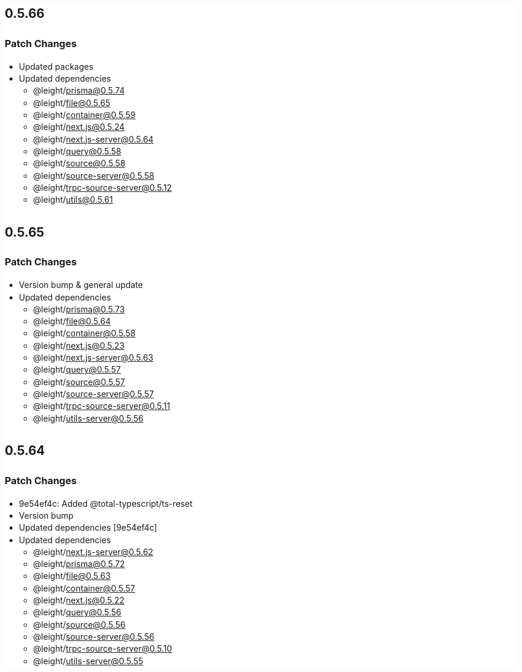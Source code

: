 ## 0.5.66

### Patch Changes

- Updated packages
- Updated dependencies
  - @leight/prisma@0.5.74
  - @leight/file@0.5.65
  - @leight/container@0.5.59
  - @leight/next.js@0.5.24
  - @leight/next.js-server@0.5.64
  - @leight/query@0.5.58
  - @leight/source@0.5.58
  - @leight/source-server@0.5.58
  - @leight/trpc-source-server@0.5.12
  - @leight/utils@0.5.61

## 0.5.65

### Patch Changes

- Version bump & general update
- Updated dependencies
  - @leight/prisma@0.5.73
  - @leight/file@0.5.64
  - @leight/container@0.5.58
  - @leight/next.js@0.5.23
  - @leight/next.js-server@0.5.63
  - @leight/query@0.5.57
  - @leight/source@0.5.57
  - @leight/source-server@0.5.57
  - @leight/trpc-source-server@0.5.11
  - @leight/utils-server@0.5.56

## 0.5.64

### Patch Changes

- 9e54ef4c: Added @total-typescript/ts-reset
- Version bump
- Updated dependencies [9e54ef4c]
- Updated dependencies
  - @leight/next.js-server@0.5.62
  - @leight/prisma@0.5.72
  - @leight/file@0.5.63
  - @leight/container@0.5.57
  - @leight/next.js@0.5.22
  - @leight/query@0.5.56
  - @leight/source@0.5.56
  - @leight/source-server@0.5.56
  - @leight/trpc-source-server@0.5.10
  - @leight/utils-server@0.5.55
